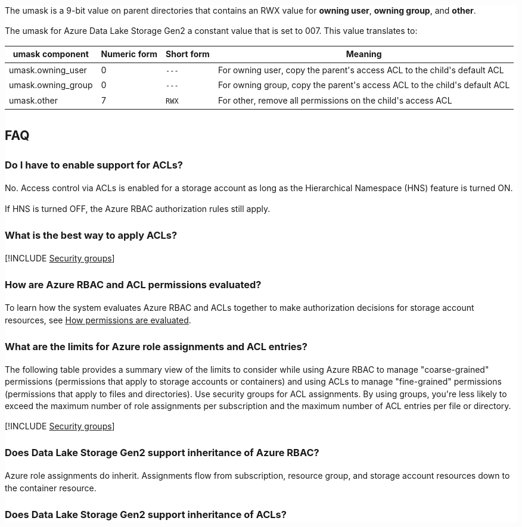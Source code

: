 The umask is a 9-bit value on parent directories that contains an RWX value for **owning user**, **owning group**, and **other**.

The umask for Azure Data Lake Storage Gen2 a constant value that is set to 007. This value translates to:

| umask component     | Numeric form | Short form | Meaning |
|---------------------|--------------|------------|---------|
| umask.owning_user   |    0         |   `---`      | For owning user, copy the parent's access ACL to the child's default ACL |
| umask.owning_group  |    0         |   `---`      | For owning group, copy the parent's access ACL to the child's default ACL |
| umask.other         |    7         |   `RWX`      | For other, remove all permissions on the child's access ACL |

## FAQ

### Do I have to enable support for ACLs?

No. Access control via ACLs is enabled for a storage account as long as the Hierarchical Namespace (HNS) feature is turned ON.

If HNS is turned OFF, the Azure RBAC authorization rules still apply.

### What is the best way to apply ACLs?

[!INCLUDE [Security groups](../../../includes/azure-storage-data-lake-groups.md)]

### How are Azure RBAC and ACL permissions evaluated?

To learn how the system evaluates Azure RBAC and ACLs together to make authorization decisions for storage account resources, see [How permissions are evaluated](data-lake-storage-access-control-model.md#how-permissions-are-evaluated).

### What are the limits for Azure role assignments and ACL entries?

The following table provides a summary view of the limits to consider while using Azure RBAC to manage "coarse-grained" permissions (permissions that apply to storage accounts or containers) and using ACLs to manage "fine-grained" permissions (permissions that apply to files and directories). Use security groups for ACL assignments. By using groups, you're less likely to exceed the maximum number of role assignments per subscription and the maximum number of ACL entries per file or directory.

[!INCLUDE [Security groups](../../../includes/azure-storage-data-lake-rbac-acl-limits.md)]

### Does Data Lake Storage Gen2 support inheritance of Azure RBAC?

Azure role assignments do inherit. Assignments flow from subscription, resource group, and storage account resources down to the container resource.

### Does Data Lake Storage Gen2 support inheritance of ACLs?
